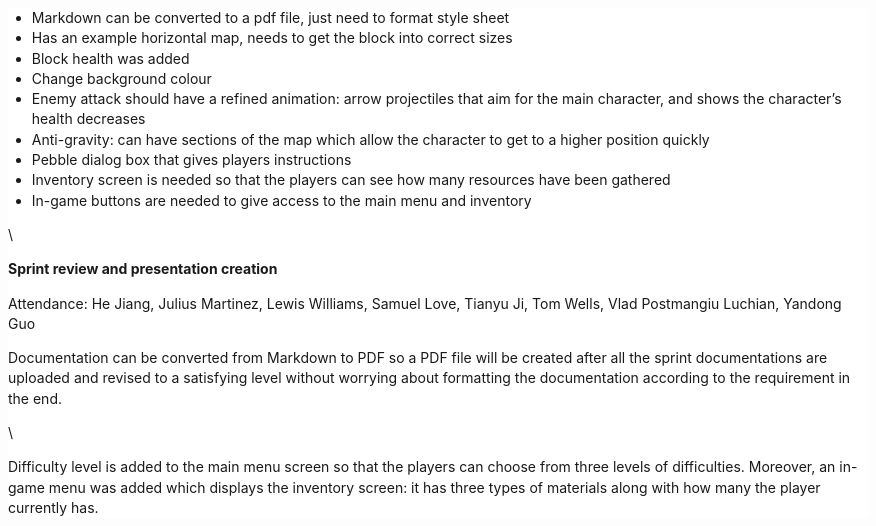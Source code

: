 - Markdown can be converted to a pdf file, just need to format style sheet
- Has an example horizontal map, needs to get the block into correct sizes
- Block health was added
- Change background colour
- Enemy attack should have a refined animation: arrow projectiles that aim for the main character, and shows the character’s health decreases
- Anti-gravity: can have sections of the map which allow the character to get to a higher position quickly
- Pebble dialog box that gives players instructions
- Inventory screen is needed so that the players can see how many resources have been gathered
- In-game buttons are needed to give access to the main menu and inventory

\

**Sprint review and presentation creation**

Attendance: He Jiang, Julius Martinez, Lewis Williams, Samuel Love, Tianyu Ji, Tom Wells, Vlad Postmangiu Luchian, Yandong Guo 

Documentation can be converted from Markdown to PDF so a PDF file will be created after all the sprint documentations are uploaded and revised to a satisfying level without worrying about formatting the documentation according to the requirement in the end.

\

Difficulty level is added to the main menu screen so that the players can choose from three levels of difficulties. Moreover, an in-game menu was added which displays the inventory screen: it has three types of materials along with how many the player currently has. 
